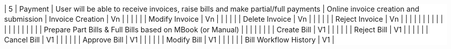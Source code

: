 | 5        | Payment                                       | User will be able to receive invoices, raise bills and make partial/full payments                                                                   | Online invoice creation and submission                                 | Invoice Creation                                                                                                                                             | Vn      |
|          |                                               |                                                                                                                                                     |                                                                        | Modify Invoice                                                                                                                                               | Vn      |
|          |                                               |                                                                                                                                                     |                                                                        | Delete Invoice                                                                                                                                               | Vn      |
|          |                                               |                                                                                                                                                     |                                                                        | Reject Invoice                                                                                                                                               | Vn      |
|          |                                               |                                                                                                                                                     |                                                                        |                                                                                                                                                              |         |
|          |                                               |                                                                                                                                                     |                                                                        |                                                                                                                                                              |         |
|          |                                               |                                                                                                                                                     | Prepare Part Bills & Full Bills based on MBook (or Manual)             |                                                                                                                                                              |         |
|          |                                               |                                                                                                                                                     |                                                                        | Create Bill                                                                                                                                                  | V1      |
|          |                                               |                                                                                                                                                     |                                                                        | Reject Bill                                                                                                                                                  | V1      |
|          |                                               |                                                                                                                                                     |                                                                        | Cancel Bill                                                                                                                                                  | V1      |
|          |                                               |                                                                                                                                                     |                                                                        | Approve Bill                                                                                                                                                 | V1      |
|          |                                               |                                                                                                                                                     |                                                                        | Modify Bill                                                                                                                                                  | V1      |
|          |                                               |                                                                                                                                                     |                                                                        | Bill Workflow History                                                                                                                                        | V1      |